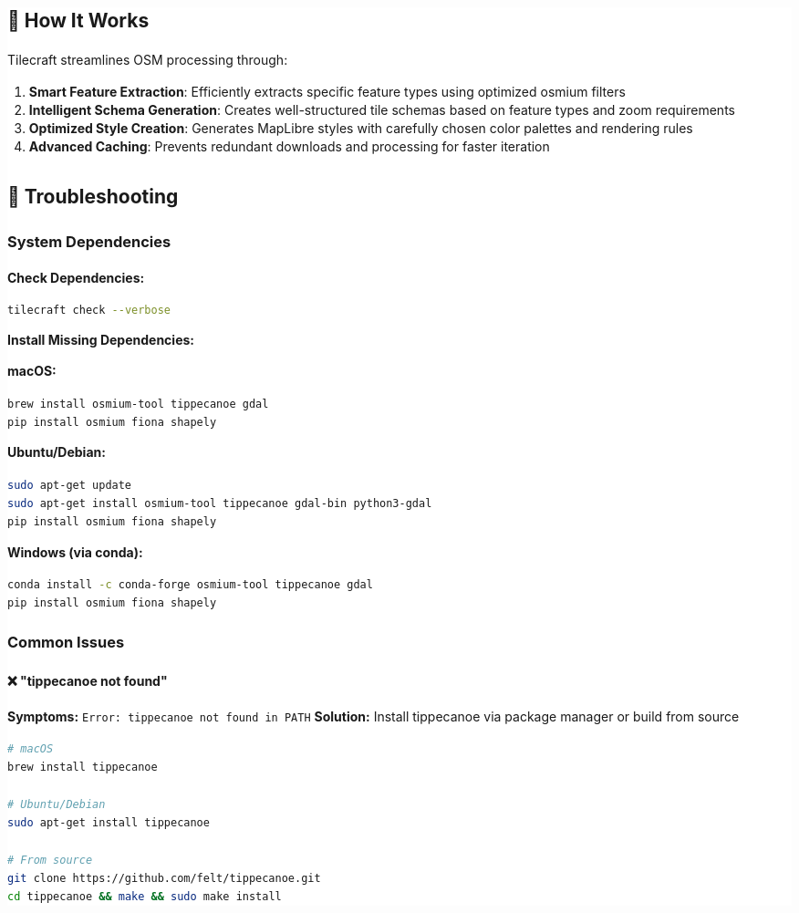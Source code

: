 ## 🔧 How It Works

Tilecraft streamlines OSM processing through:

1. **Smart Feature Extraction**: Efficiently extracts specific feature types using optimized osmium filters
2. **Intelligent Schema Generation**: Creates well-structured tile schemas based on feature types and zoom requirements
3. **Optimized Style Creation**: Generates MapLibre styles with carefully chosen color palettes and rendering rules
4. **Advanced Caching**: Prevents redundant downloads and processing for faster iteration

## 🚨 Troubleshooting

### System Dependencies

**Check Dependencies:**
```bash
tilecraft check --verbose
```

**Install Missing Dependencies:**

**macOS:**
```bash
brew install osmium-tool tippecanoe gdal
pip install osmium fiona shapely
```

**Ubuntu/Debian:**
```bash
sudo apt-get update
sudo apt-get install osmium-tool tippecanoe gdal-bin python3-gdal
pip install osmium fiona shapely
```

**Windows (via conda):**
```bash
conda install -c conda-forge osmium-tool tippecanoe gdal
pip install osmium fiona shapely
```

### Common Issues

#### ❌ "tippecanoe not found"
**Symptoms:** `Error: tippecanoe not found in PATH`
**Solution:** Install tippecanoe via package manager or build from source
```bash
# macOS
brew install tippecanoe

# Ubuntu/Debian  
sudo apt-get install tippecanoe

# From source
git clone https://github.com/felt/tippecanoe.git
cd tippecanoe && make && sudo make install
```
